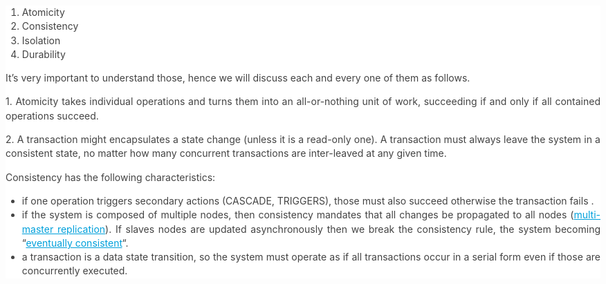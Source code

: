 <ol style="color: #444444;">
  <li style="font-weight: inherit; font-style: inherit;">
    Atomicity
  </li>
  <li style="font-weight: inherit; font-style: inherit;">
    Consistency
  </li>
  <li style="font-weight: inherit; font-style: inherit;">
    Isolation
  </li>
  <li style="font-weight: inherit; font-style: inherit;">
    Durability
  </li>
</ol>

<p style="color: #444444; text-align: justify;">
  It’s very important to understand those, hence we will discuss each and every one of them as follows.
</p>

<p style="color: #444444; text-align: justify;">
  1. Atomicity takes individual operations and turns them into an all-or-nothing unit of work, succeeding if and only if all contained operations succeed.
</p>

<p style="color: #444444; text-align: justify;">
  2. A transaction might encapsulates a state change (unless it is a read-only one). A transaction must always leave the system in a consistent state, no matter how many concurrent transactions are inter-leaved at any given time.
</p>

<p style="color: #444444; text-align: justify;">
  Consistency has the following characteristics:
</p>

<ul style="color: #444444; text-align: justify;">
  <li style="font-weight: inherit; font-style: inherit;">
    if one operation triggers secondary actions (CASCADE, TRIGGERS), those must also succeed otherwise the transaction fails .
  </li>
  <li style="font-weight: inherit; font-style: inherit;">
    if the system is composed of multiple nodes, then consistency mandates that all changes be propagated to all nodes (<a style="font-weight: inherit; font-style: inherit; color: #01a0db;" href="http://en.wikipedia.org/wiki/Multi-master_replication">multi-master replication</a>). If slaves nodes are updated asynchronously then we break the consistency rule, the system becoming “<a style="font-weight: inherit; font-style: inherit; color: #01a0db;" href="http://en.wikipedia.org/wiki/Eventual_consistency">eventually consistent</a>“.
  </li>
  <li style="font-weight: inherit; font-style: inherit;">
    a transaction is a data state transition, so the system must operate as if all transactions occur in a serial form even if those are concurrently executed.
  </li>
</ul>
